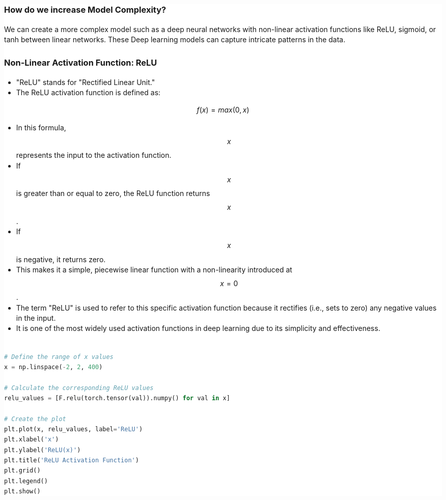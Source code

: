 
### How do we increase Model Complexity?
We can create a more complex model such as a deep neural networks with non-linear activation functions like ReLU, sigmoid, or tanh between linear networks. These Deep learning models can capture intricate patterns in the data.



### Non-Linear Activation Function: ReLU

- "ReLU" stands for "Rectified Linear Unit."
- The ReLU activation function is defined as:

$$ f(x) = max(0, x) $$

- In this formula, $$x$$ represents the input to the activation function.
- If $$x$$ is greater than or equal to zero, the ReLU function returns $$x$$.
- If $$x$$ is negative, it returns zero.
- This makes it a simple, piecewise linear function with a non-linearity introduced at $$x = 0$$.
- The term "ReLU" is used to refer to this specific activation function because it rectifies (i.e., sets to zero) any negative values in the input.
- It is one of the most widely used activation functions in deep learning due to its simplicity and effectiveness.



```python

# Define the range of x values
x = np.linspace(-2, 2, 400)

# Calculate the corresponding ReLU values
relu_values = [F.relu(torch.tensor(val)).numpy() for val in x]

# Create the plot
plt.plot(x, relu_values, label='ReLU')
plt.xlabel('x')
plt.ylabel('ReLU(x)')
plt.title('ReLU Activation Function')
plt.grid()
plt.legend()
plt.show()

```


    